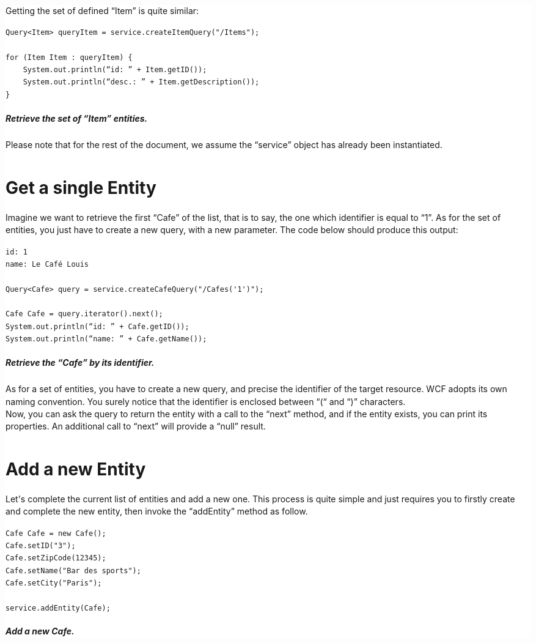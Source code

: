 Getting the set of defined “Item” is quite similar:

    Query<Item> queryItem = service.createItemQuery("/Items");

    for (Item Item : queryItem) {
        System.out.println(“id: ” + Item.getID());
        System.out.println(“desc.: ” + Item.getDescription());
    }

##### Retrieve the set of “Item” entities.

Please note that for the rest of the document, we assume the “service”
object has already been instantiated.

Get a single Entity
===================

Imagine we want to retrieve the first “Cafe” of the list, that is to
say, the one which identifier is equal to “1”. As for the set of
entities, you just have to create a new query, with a new parameter. The
code below should produce this output:

    id: 1  
    name: Le Café Louis

    Query<Cafe> query = service.createCafeQuery("/Cafes('1')");

    Cafe Cafe = query.iterator().next();
    System.out.println(“id: ” + Cafe.getID());
    System.out.println(“name: ” + Cafe.getName());

##### Retrieve the “Cafe” by its identifier.

As for a set of entities, you have to create a new query, and precise
the identifier of the target resource. WCF adopts its own naming
convention. You surely notice that the identifier is enclosed between
“(“ and “)” characters. \
 Now, you can ask the query to return the entity with a call to the
“next” method, and if the entity exists, you can print its properties.
An additional call to “next” will provide a “null” result.

Add a new Entity
================

Let's complete the current list of entities and add a new one. This
process is quite simple and just requires you to firstly create and
complete the new entity, then invoke the “addEntity” method as follow.

    Cafe Cafe = new Cafe();
    Cafe.setID("3");
    Cafe.setZipCode(12345);
    Cafe.setName("Bar des sports");
    Cafe.setCity("Paris");

    service.addEntity(Cafe);

##### Add a new Cafe.
